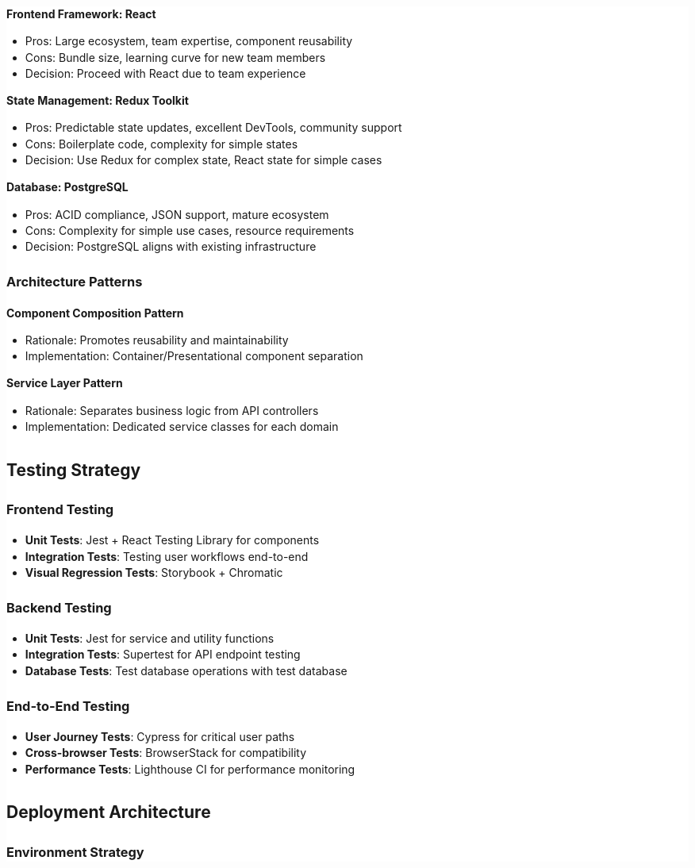 **Frontend Framework: React**

- Pros: Large ecosystem, team expertise, component reusability
- Cons: Bundle size, learning curve for new team members
- Decision: Proceed with React due to team experience

**State Management: Redux Toolkit**

- Pros: Predictable state updates, excellent DevTools, community support
- Cons: Boilerplate code, complexity for simple states
- Decision: Use Redux for complex state, React state for simple cases

**Database: PostgreSQL**

- Pros: ACID compliance, JSON support, mature ecosystem
- Cons: Complexity for simple use cases, resource requirements
- Decision: PostgreSQL aligns with existing infrastructure

### Architecture Patterns

**Component Composition Pattern**

- Rationale: Promotes reusability and maintainability
- Implementation: Container/Presentational component separation

**Service Layer Pattern**

- Rationale: Separates business logic from API controllers
- Implementation: Dedicated service classes for each domain

## Testing Strategy

### Frontend Testing

- **Unit Tests**: Jest + React Testing Library for components
- **Integration Tests**: Testing user workflows end-to-end
- **Visual Regression Tests**: Storybook + Chromatic

### Backend Testing

- **Unit Tests**: Jest for service and utility functions
- **Integration Tests**: Supertest for API endpoint testing
- **Database Tests**: Test database operations with test database

### End-to-End Testing

- **User Journey Tests**: Cypress for critical user paths
- **Cross-browser Tests**: BrowserStack for compatibility
- **Performance Tests**: Lighthouse CI for performance monitoring

## Deployment Architecture

### Environment Strategy
